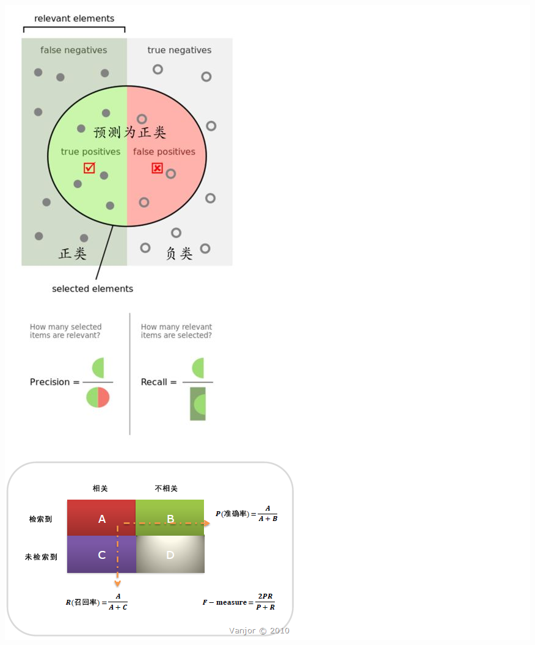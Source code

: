   ![](./img/d701da76199148837cfed83901cea99e_720w.jpg)

  ![](./img/4ec2d5628535e5ddc0abc33878c6a7efcf1b6255.png)

